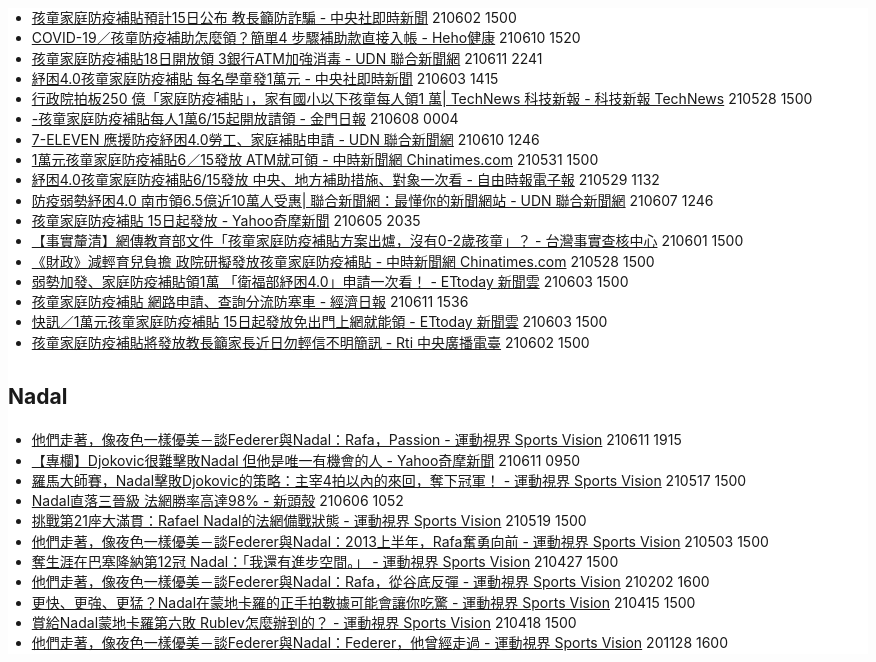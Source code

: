 - [孩童家庭防疫補貼預計15日公布 教長籲防詐騙 - 中央社即時新聞](https://www.cna.com.tw/news/firstnews/202106020261.aspx "孩童家庭防疫補貼預計15日公布 教長籲防詐騙 - 中央社即時新聞") 210602 1500
- [COVID-19／孩童防疫補助怎麼領？簡單4 步驟補助款直接入帳 - Heho健康](https://heho.com.tw/archives/177937 "COVID-19／孩童防疫補助怎麼領？簡單4 步驟補助款直接入帳 - Heho健康") 210610 1520
- [孩童家庭防疫補貼18日開放領 3銀行ATM加強消毒 - UDN 聯合新聞網](https://udn.com/news/story/7266/5527203 "孩童家庭防疫補貼18日開放領 3銀行ATM加強消毒 - UDN 聯合新聞網") 210611 2241
- [紓困4.0孩童家庭防疫補貼 每名學童發1萬元 - 中央社即時新聞](https://www.cna.com.tw/news/firstnews/202106030172.aspx "紓困4.0孩童家庭防疫補貼 每名學童發1萬元 - 中央社即時新聞") 210603 1415
- [行政院拍板250 億「家庭防疫補貼」，家有國小以下孩童每人領1 萬| TechNews 科技新報 - 科技新報 TechNews](https://technews.tw/2021/05/28/family-epidemic-prevention-subsidies/ "行政院拍板250 億「家庭防疫補貼」，家有國小以下孩童每人領1 萬| TechNews 科技新報 - 科技新報 TechNews") 210528 1500
- [-孩童家庭防疫補貼每人1萬6/15起開放請領 - 金門日報](https://www.kmdn.gov.tw/1117/1271/1272/332547 "-孩童家庭防疫補貼每人1萬6/15起開放請領 - 金門日報") 210608 0004
- [7-ELEVEN 應援防疫紓困4.0勞工、家庭補貼申請 - UDN 聯合新聞網](https://udn.com/news/story/7241/5522975 "7-ELEVEN 應援防疫紓困4.0勞工、家庭補貼申請 - UDN 聯合新聞網") 210610 1246
- [1萬元孩童家庭防疫補貼6／15發放 ATM就可領 - 中時新聞網 Chinatimes.com](https://www.chinatimes.com/realtimenews/20210531002032-260405 "1萬元孩童家庭防疫補貼6／15發放 ATM就可領 - 中時新聞網 Chinatimes.com") 210531 1500
- [紓困4.0孩童家庭防疫補貼6/15發放 中央、地方補助措施、對象一次看 - 自由時報電子報](https://news.ltn.com.tw/news/life/breakingnews/3550369 "紓困4.0孩童家庭防疫補貼6/15發放 中央、地方補助措施、對象一次看 - 自由時報電子報") 210529 1132
- [防疫弱勢紓困4.0 南市領6.5億近10萬人受惠| 聯合新聞網：最懂你的新聞網站 - UDN 聯合新聞網](https://udn.com/news/story/120974/5514691 "防疫弱勢紓困4.0 南市領6.5億近10萬人受惠| 聯合新聞網：最懂你的新聞網站 - UDN 聯合新聞網") 210607 1246
- [孩童家庭防疫補貼 15日起發放 - Yahoo奇摩新聞](https://tw.news.yahoo.com/%E5%AD%A9%E7%AB%A5%E5%AE%B6%E5%BA%AD%E9%98%B2%E7%96%AB%E8%A3%9C%E8%B2%BC-15%E6%97%A5%E8%B5%B7%E7%99%BC%E6%94%BE-123526716.html "孩童家庭防疫補貼 15日起發放 - Yahoo奇摩新聞") 210605 2035
- [【事實釐清】網傳教育部文件「孩童家庭防疫補貼方案出爐，沒有0-2歲孩童」？ - 台灣事實查核中心](https://tfc-taiwan.org.tw/articles/5667 "【事實釐清】網傳教育部文件「孩童家庭防疫補貼方案出爐，沒有0-2歲孩童」？ - 台灣事實查核中心") 210601 1500
- [《財政》減輕育兒負擔 政院研擬發放孩童家庭防疫補貼 - 中時新聞網 Chinatimes.com](https://www.chinatimes.com/realtimenews/20210528002151-260410 "《財政》減輕育兒負擔 政院研擬發放孩童家庭防疫補貼 - 中時新聞網 Chinatimes.com") 210528 1500
- [弱勢加發、家庭防疫補貼領1萬 「衛福部紓困4.0」申請一次看！ - ETtoday 新聞雲](https://www.ettoday.net/news/20210603/1998196.htm "弱勢加發、家庭防疫補貼領1萬 「衛福部紓困4.0」申請一次看！ - ETtoday 新聞雲") 210603 1500
- [孩童家庭防疫補貼 網路申請、查詢分流防塞車 - 經濟日報](https://money.udn.com/money/story/7307/5526360?from=edn_breaknewstab_index "孩童家庭防疫補貼 網路申請、查詢分流防塞車 - 經濟日報") 210611 1536
- [快訊／1萬元孩童家庭防疫補貼 15日起發放免出門上網就能領 - ETtoday 新聞雲](https://www.ettoday.net/news/20210603/1997863.htm "快訊／1萬元孩童家庭防疫補貼 15日起發放免出門上網就能領 - ETtoday 新聞雲") 210603 1500
- [孩童家庭防疫補貼將發放教長籲家長近日勿輕信不明簡訊 - Rti 中央廣播電臺](https://www.rti.org.tw/news/view/id/2101441 "孩童家庭防疫補貼將發放教長籲家長近日勿輕信不明簡訊 - Rti 中央廣播電臺") 210602 1500

## Nadal


- [他們走著，像夜色一樣優美－談Federer與Nadal：Rafa，Passion - 運動視界 Sports Vision](https://www.sportsv.net/articles/84696 "他們走著，像夜色一樣優美－談Federer與Nadal：Rafa，Passion - 運動視界 Sports Vision") 210611 1915
- [【專欄】Djokovic很難擊敗Nadal 但他是唯一有機會的人 - Yahoo奇摩新聞](https://tw.news.yahoo.com/%E3%80%90%E5%B0%88%E6%AC%84%E3%80%91-novak-djokovic%E5%BE%88%E9%9B%A3%E6%93%8A%E6%95%97-rafael-nadal-%E4%BD%86-novak-djokovic%E6%98%AF%E5%94%AF%E4%B8%80%E6%9C%89%E6%A9%9F%E6%9C%83%E7%9A%84%E4%BA%BA-015047920.html "【專欄】Djokovic很難擊敗Nadal 但他是唯一有機會的人 - Yahoo奇摩新聞") 210611 0950
- [羅馬大師賽，Nadal擊敗Djokovic的策略：主宰4拍以內的來回，奪下冠軍！ - 運動視界 Sports Vision](https://www.sportsv.net/articles/83823 "羅馬大師賽，Nadal擊敗Djokovic的策略：主宰4拍以內的來回，奪下冠軍！ - 運動視界 Sports Vision") 210517 1500
- [Nadal直落三晉級 法網勝率高達98% - 新頭殼](https://newtalk.tw/news/view/2021-06-06/584938 "Nadal直落三晉級 法網勝率高達98% - 新頭殼") 210606 1052
- [挑戰第21座大滿貫：Rafael Nadal的法網備戰狀態 - 運動視界 Sports Vision](https://www.sportsv.net/articles/83768 "挑戰第21座大滿貫：Rafael Nadal的法網備戰狀態 - 運動視界 Sports Vision") 210519 1500
- [他們走著，像夜色一樣優美－談Federer與Nadal：2013上半年，Rafa奮勇向前 - 運動視界 Sports Vision](https://www.sportsv.net/articles/83445 "他們走著，像夜色一樣優美－談Federer與Nadal：2013上半年，Rafa奮勇向前 - 運動視界 Sports Vision") 210503 1500
- [奪生涯在巴塞隆納第12冠 Nadal：「我還有進步空間。」 - 運動視界 Sports Vision](https://www.sportsv.net/articles/83247 "奪生涯在巴塞隆納第12冠 Nadal：「我還有進步空間。」 - 運動視界 Sports Vision") 210427 1500
- [他們走著，像夜色一樣優美－談Federer與Nadal：Rafa，從谷底反彈 - 運動視界 Sports Vision](https://www.sportsv.net/articles/80975 "他們走著，像夜色一樣優美－談Federer與Nadal：Rafa，從谷底反彈 - 運動視界 Sports Vision") 210202 1600
- [更快、更強、更猛？Nadal在蒙地卡羅的正手拍數據可能會讓你吃驚 - 運動視界 Sports Vision](https://www.sportsv.net/articles/82942 "更快、更強、更猛？Nadal在蒙地卡羅的正手拍數據可能會讓你吃驚 - 運動視界 Sports Vision") 210415 1500
- [賞給Nadal蒙地卡羅第六敗 Rublev怎麼辦到的？ - 運動視界 Sports Vision](https://www.sportsv.net/articles/83018 "賞給Nadal蒙地卡羅第六敗 Rublev怎麼辦到的？ - 運動視界 Sports Vision") 210418 1500
- [他們走著，像夜色一樣優美－談Federer與Nadal：Federer，他曾經走過 - 運動視界 Sports Vision](https://www.sportsv.net/articles/79386 "他們走著，像夜色一樣優美－談Federer與Nadal：Federer，他曾經走過 - 運動視界 Sports Vision") 201128 1600